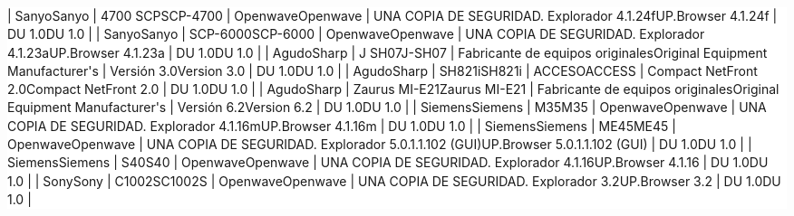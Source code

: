 | <span data-ttu-id="dde6b-360">Sanyo</span><span class="sxs-lookup"><span data-stu-id="dde6b-360">Sanyo</span></span> | <span data-ttu-id="dde6b-361">4700 SCP</span><span class="sxs-lookup"><span data-stu-id="dde6b-361">SCP-4700</span></span> | <span data-ttu-id="dde6b-362">Openwave</span><span class="sxs-lookup"><span data-stu-id="dde6b-362">Openwave</span></span> | <span data-ttu-id="dde6b-363">UNA COPIA DE SEGURIDAD. Explorador 4.1.24f</span><span class="sxs-lookup"><span data-stu-id="dde6b-363">UP.Browser 4.1.24f</span></span> | <span data-ttu-id="dde6b-364">DU 1.0</span><span class="sxs-lookup"><span data-stu-id="dde6b-364">DU 1.0</span></span> |
| <span data-ttu-id="dde6b-365">Sanyo</span><span class="sxs-lookup"><span data-stu-id="dde6b-365">Sanyo</span></span> | <span data-ttu-id="dde6b-366">SCP-6000</span><span class="sxs-lookup"><span data-stu-id="dde6b-366">SCP-6000</span></span> | <span data-ttu-id="dde6b-367">Openwave</span><span class="sxs-lookup"><span data-stu-id="dde6b-367">Openwave</span></span> | <span data-ttu-id="dde6b-368">UNA COPIA DE SEGURIDAD. Explorador 4.1.23a</span><span class="sxs-lookup"><span data-stu-id="dde6b-368">UP.Browser 4.1.23a</span></span> | <span data-ttu-id="dde6b-369">DU 1.0</span><span class="sxs-lookup"><span data-stu-id="dde6b-369">DU 1.0</span></span> |
| <span data-ttu-id="dde6b-370">Agudo</span><span class="sxs-lookup"><span data-stu-id="dde6b-370">Sharp</span></span> | <span data-ttu-id="dde6b-371">J SH07</span><span class="sxs-lookup"><span data-stu-id="dde6b-371">J-SH07</span></span> | <span data-ttu-id="dde6b-372">Fabricante de equipos originales</span><span class="sxs-lookup"><span data-stu-id="dde6b-372">Original Equipment Manufacturer's</span></span> | <span data-ttu-id="dde6b-373">Versión 3.0</span><span class="sxs-lookup"><span data-stu-id="dde6b-373">Version 3.0</span></span> | <span data-ttu-id="dde6b-374">DU 1.0</span><span class="sxs-lookup"><span data-stu-id="dde6b-374">DU 1.0</span></span> |
| <span data-ttu-id="dde6b-375">Agudo</span><span class="sxs-lookup"><span data-stu-id="dde6b-375">Sharp</span></span> | <span data-ttu-id="dde6b-376">SH821i</span><span class="sxs-lookup"><span data-stu-id="dde6b-376">SH821i</span></span> | <span data-ttu-id="dde6b-377">ACCESO</span><span class="sxs-lookup"><span data-stu-id="dde6b-377">ACCESS</span></span> | <span data-ttu-id="dde6b-378">Compact NetFront 2.0</span><span class="sxs-lookup"><span data-stu-id="dde6b-378">Compact NetFront 2.0</span></span> | <span data-ttu-id="dde6b-379">DU 1.0</span><span class="sxs-lookup"><span data-stu-id="dde6b-379">DU 1.0</span></span> |
| <span data-ttu-id="dde6b-380">Agudo</span><span class="sxs-lookup"><span data-stu-id="dde6b-380">Sharp</span></span> | <span data-ttu-id="dde6b-381">Zaurus MI-E21</span><span class="sxs-lookup"><span data-stu-id="dde6b-381">Zaurus MI-E21</span></span> | <span data-ttu-id="dde6b-382">Fabricante de equipos originales</span><span class="sxs-lookup"><span data-stu-id="dde6b-382">Original Equipment Manufacturer's</span></span> | <span data-ttu-id="dde6b-383">Versión 6.2</span><span class="sxs-lookup"><span data-stu-id="dde6b-383">Version 6.2</span></span> | <span data-ttu-id="dde6b-384">DU 1.0</span><span class="sxs-lookup"><span data-stu-id="dde6b-384">DU 1.0</span></span> |
| <span data-ttu-id="dde6b-385">Siemens</span><span class="sxs-lookup"><span data-stu-id="dde6b-385">Siemens</span></span> | <span data-ttu-id="dde6b-386">M35</span><span class="sxs-lookup"><span data-stu-id="dde6b-386">M35</span></span> | <span data-ttu-id="dde6b-387">Openwave</span><span class="sxs-lookup"><span data-stu-id="dde6b-387">Openwave</span></span> | <span data-ttu-id="dde6b-388">UNA COPIA DE SEGURIDAD. Explorador 4.1.16m</span><span class="sxs-lookup"><span data-stu-id="dde6b-388">UP.Browser 4.1.16m</span></span> | <span data-ttu-id="dde6b-389">DU 1.0</span><span class="sxs-lookup"><span data-stu-id="dde6b-389">DU 1.0</span></span> |
| <span data-ttu-id="dde6b-390">Siemens</span><span class="sxs-lookup"><span data-stu-id="dde6b-390">Siemens</span></span> | <span data-ttu-id="dde6b-391">ME45</span><span class="sxs-lookup"><span data-stu-id="dde6b-391">ME45</span></span> | <span data-ttu-id="dde6b-392">Openwave</span><span class="sxs-lookup"><span data-stu-id="dde6b-392">Openwave</span></span> | <span data-ttu-id="dde6b-393">UNA COPIA DE SEGURIDAD. Explorador 5.0.1.1.102 (GUI)</span><span class="sxs-lookup"><span data-stu-id="dde6b-393">UP.Browser 5.0.1.1.102 (GUI)</span></span> | <span data-ttu-id="dde6b-394">DU 1.0</span><span class="sxs-lookup"><span data-stu-id="dde6b-394">DU 1.0</span></span> |
| <span data-ttu-id="dde6b-395">Siemens</span><span class="sxs-lookup"><span data-stu-id="dde6b-395">Siemens</span></span> | <span data-ttu-id="dde6b-396">S40</span><span class="sxs-lookup"><span data-stu-id="dde6b-396">S40</span></span> | <span data-ttu-id="dde6b-397">Openwave</span><span class="sxs-lookup"><span data-stu-id="dde6b-397">Openwave</span></span> | <span data-ttu-id="dde6b-398">UNA COPIA DE SEGURIDAD. Explorador 4.1.16</span><span class="sxs-lookup"><span data-stu-id="dde6b-398">UP.Browser 4.1.16</span></span> | <span data-ttu-id="dde6b-399">DU 1.0</span><span class="sxs-lookup"><span data-stu-id="dde6b-399">DU 1.0</span></span> |
| <span data-ttu-id="dde6b-400">Sony</span><span class="sxs-lookup"><span data-stu-id="dde6b-400">Sony</span></span> | <span data-ttu-id="dde6b-401">C1002S</span><span class="sxs-lookup"><span data-stu-id="dde6b-401">C1002S</span></span> | <span data-ttu-id="dde6b-402">Openwave</span><span class="sxs-lookup"><span data-stu-id="dde6b-402">Openwave</span></span> | <span data-ttu-id="dde6b-403">UNA COPIA DE SEGURIDAD. Explorador 3.2</span><span class="sxs-lookup"><span data-stu-id="dde6b-403">UP.Browser 3.2</span></span> | <span data-ttu-id="dde6b-404">DU 1.0</span><span class="sxs-lookup"><span data-stu-id="dde6b-404">DU 1.0</span></span> |